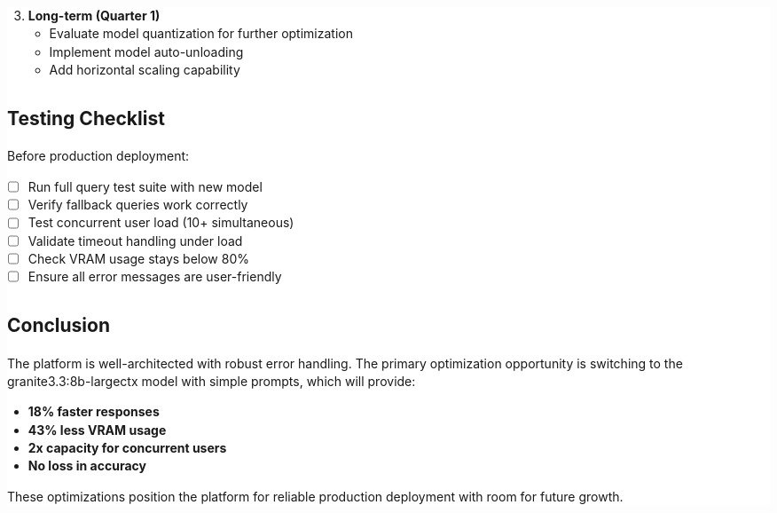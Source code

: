 3. **Long-term (Quarter 1)**
   - Evaluate model quantization for further optimization
   - Implement model auto-unloading
   - Add horizontal scaling capability

## Testing Checklist

Before production deployment:
- [ ] Run full query test suite with new model
- [ ] Verify fallback queries work correctly
- [ ] Test concurrent user load (10+ simultaneous)
- [ ] Validate timeout handling under load
- [ ] Check VRAM usage stays below 80%
- [ ] Ensure all error messages are user-friendly

## Conclusion

The platform is well-architected with robust error handling. The primary optimization opportunity is switching to the granite3.3:8b-largectx model with simple prompts, which will provide:

- **18% faster responses**
- **43% less VRAM usage**
- **2x capacity for concurrent users**
- **No loss in accuracy**

These optimizations position the platform for reliable production deployment with room for future growth.